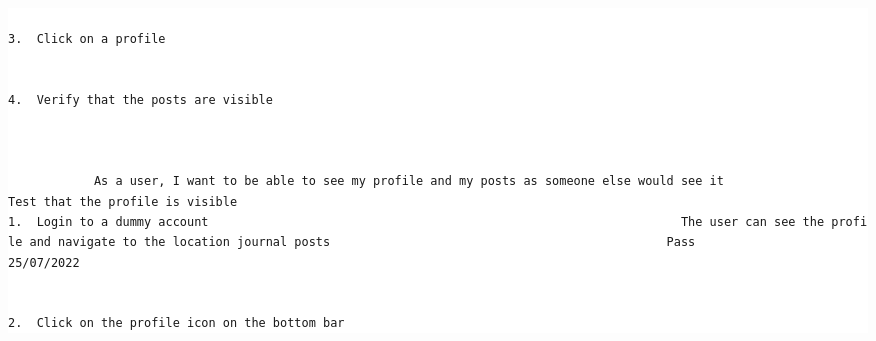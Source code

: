                                                                                                                                                                                                                                                                                                                                                                                                                                                                                                                                                                                                             
                                                                                                                                                                                                                                                                                                                    3.  Click on a profile                                                                                                                                                                                                                                                                  
                                                                                                                                                                                                                                                                                                                                                                                                                                                                                                                                                                                                            
                                                                                                                                                                                                                                                                                                                    4.  Verify that the posts are visible                                                                                                                                                                                                                                                   
                                                                                                                                                                                                                                                                                                                                                                                                                                                                                                                                                                                                            
                                                                                                                                                                                                                                                                                                                                                                                                                                                                                                                                                                                                            

                As a user, I want to be able to see my profile and my posts as someone else would see it                                                                                Test that the profile is visible                                                                                            1.  Login to a dummy account                                                                  The user can see the profile and navigate to the location journal posts                                               Pass                                                                25/07/2022
                                                                                                                                                                                                                                                                                                                                                                                                                                                                                                                                                                                                            
                                                                                                                                                                                                                                                                                                                    2.  Click on the profile icon on the bottom bar                                                                                                                                                                                                                                         
                                                                                                                                                                                                                                                                                                                                                                                                                                                                                                                                                                                                            